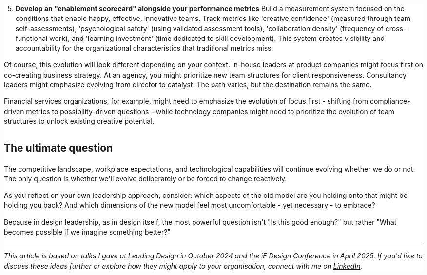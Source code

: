 5. **Develop an "enablement scorecard" alongside your performance metrics**
   Build a measurement system focused on the conditions that enable happy, effective, innovative teams. Track metrics like 'creative confidence' (measured through team self-assessments), 'psychological safety' (using validated assessment tools), 'collaboration density' (frequency of cross-functional work), and 'learning investment' (time dedicated to skill development). This system creates visibility and accountability for the organizational characteristics that traditional metrics miss.

Of course, this evolution will look different depending on your context. In-house leaders at product companies might focus first on co-creating business strategy. At an agency, you might prioritize new team structures for client responsiveness. Consultancy leaders might emphasize evolving from director to catalyst. The path varies, but the destination remains the same.

Financial services organizations, for example, might need to emphasize the evolution of focus first - shifting from compliance-driven metrics to possibility-driven questions - while technology companies might need to prioritize the evolution of team structures to unlock existing creative potential.

## The ultimate question

The competitive landscape, workplace expectations, and technological capabilities will continue evolving whether we do or not. The only question is whether we'll evolve deliberately or be forced to change reactively.

As you reflect on your own leadership approach, consider: which aspects of the old model are you holding onto that might be holding you back? And which dimensions of the new model feel most uncomfortable - yet necessary - to embrace?

Because in design leadership, as in design itself, the most powerful question isn't "Is this good enough?" but rather "What becomes possible if we imagine something better?"

---

_This article is based on talks I gave at Leading Design in October 2024 and the iF Design Conference in April 2025. If you'd like to discuss these ideas further or explore how they might apply to your organisation, connect with me on [LinkedIn](http://linkedin.com/in/teybannerman)._
